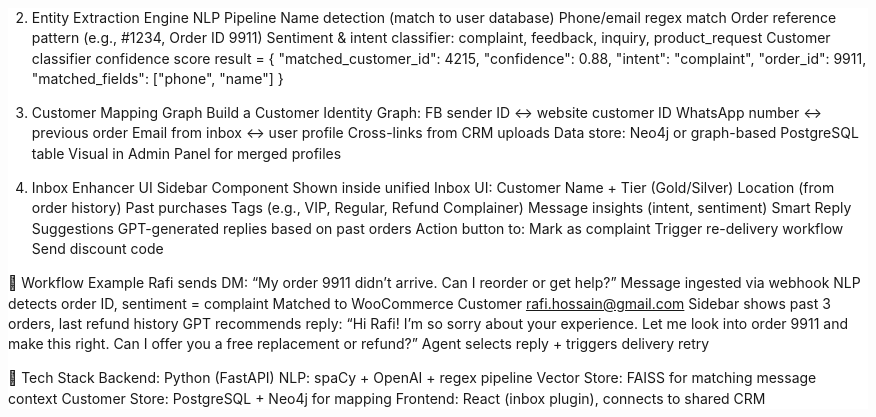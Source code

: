 
2. Entity Extraction Engine
NLP Pipeline
Name detection (match to user database)
Phone/email regex match
Order reference pattern (e.g., #1234, Order ID 9911)
Sentiment & intent classifier: complaint, feedback, inquiry, product_request
Customer classifier confidence score
result = {
  "matched_customer_id": 4215,
  "confidence": 0.88,
  "intent": "complaint",
  "order_id": 9911,
  "matched_fields": ["phone", "name"]
}

3. Customer Mapping Graph
Build a Customer Identity Graph:
FB sender ID ↔ website customer ID
WhatsApp number ↔ previous order
Email from inbox ↔ user profile
Cross-links from CRM uploads
Data store: Neo4j or graph-based PostgreSQL table
Visual in Admin Panel for merged profiles

4. Inbox Enhancer UI
Sidebar Component
Shown inside unified Inbox UI:
Customer Name + Tier (Gold/Silver)
Location (from order history)
Past purchases
Tags (e.g., VIP, Regular, Refund Complainer)
Message insights (intent, sentiment)
Smart Reply Suggestions
GPT-generated replies based on past orders
Action button to:
Mark as complaint
Trigger re-delivery workflow
Send discount code

🔁 Workflow Example
Rafi sends DM: “My order 9911 didn’t arrive. Can I reorder or get help?”
Message ingested via webhook
NLP detects order ID, sentiment = complaint
Matched to WooCommerce Customer rafi.hossain@gmail.com
Sidebar shows past 3 orders, last refund history
GPT recommends reply: “Hi Rafi! I’m so sorry about your experience. Let me look into order 9911 and make this right. Can I offer you a free replacement or refund?”
Agent selects reply + triggers delivery retry

🧰 Tech Stack
Backend: Python (FastAPI)
NLP: spaCy + OpenAI + regex pipeline
Vector Store: FAISS for matching message context
Customer Store: PostgreSQL + Neo4j for mapping
Frontend: React (inbox plugin), connects to shared CRM
